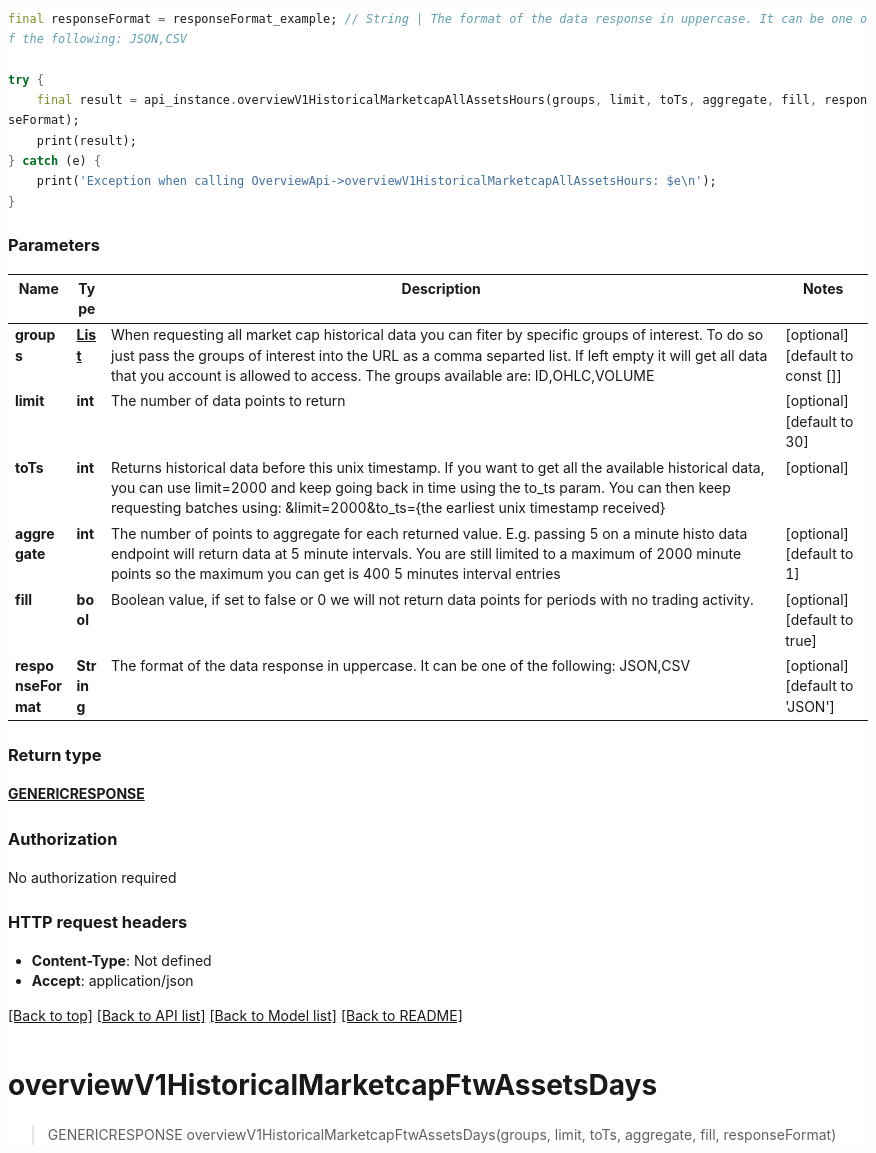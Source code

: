 ```dart
final responseFormat = responseFormat_example; // String | The format of the data response in uppercase. It can be one of the following: JSON,CSV

try {
    final result = api_instance.overviewV1HistoricalMarketcapAllAssetsHours(groups, limit, toTs, aggregate, fill, responseFormat);
    print(result);
} catch (e) {
    print('Exception when calling OverviewApi->overviewV1HistoricalMarketcapAllAssetsHours: $e\n');
}
```

### Parameters

Name | Type | Description  | Notes
------------- | ------------- | ------------- | -------------
 **groups** | [**List<String>**](String.md)| When requesting all market cap historical data you can fiter by specific groups of interest. To do so just pass the groups of interest into the URL as a comma separted list. If left empty it will get all data that you account is allowed to access. The groups available are: ID,OHLC,VOLUME | [optional] [default to const []]
 **limit** | **int**| The number of data points to return | [optional] [default to 30]
 **toTs** | **int**| Returns historical data before this unix timestamp. If you want to get all the available historical data, you can use limit=2000 and keep going back in time using the to_ts param. You can then keep requesting batches using: &limit=2000&to_ts={the earliest unix timestamp received} | [optional] 
 **aggregate** | **int**| The number of points to aggregate for each returned value. E.g. passing 5 on a minute histo data endpoint will return data at 5 minute intervals. You are still limited to a maximum of 2000 minute points so the maximum you can get is 400 5 minutes interval entries | [optional] [default to 1]
 **fill** | **bool**| Boolean value, if set to false or 0 we will not return data points for periods with no trading activity. | [optional] [default to true]
 **responseFormat** | **String**| The format of the data response in uppercase. It can be one of the following: JSON,CSV | [optional] [default to 'JSON']

### Return type

[**GENERICRESPONSE**](GENERICRESPONSE.md)

### Authorization

No authorization required

### HTTP request headers

 - **Content-Type**: Not defined
 - **Accept**: application/json

[[Back to top]](#) [[Back to API list]](../README.md#documentation-for-api-endpoints) [[Back to Model list]](../README.md#documentation-for-models) [[Back to README]](../README.md)

# **overviewV1HistoricalMarketcapFtwAssetsDays**
> GENERICRESPONSE overviewV1HistoricalMarketcapFtwAssetsDays(groups, limit, toTs, aggregate, fill, responseFormat)
